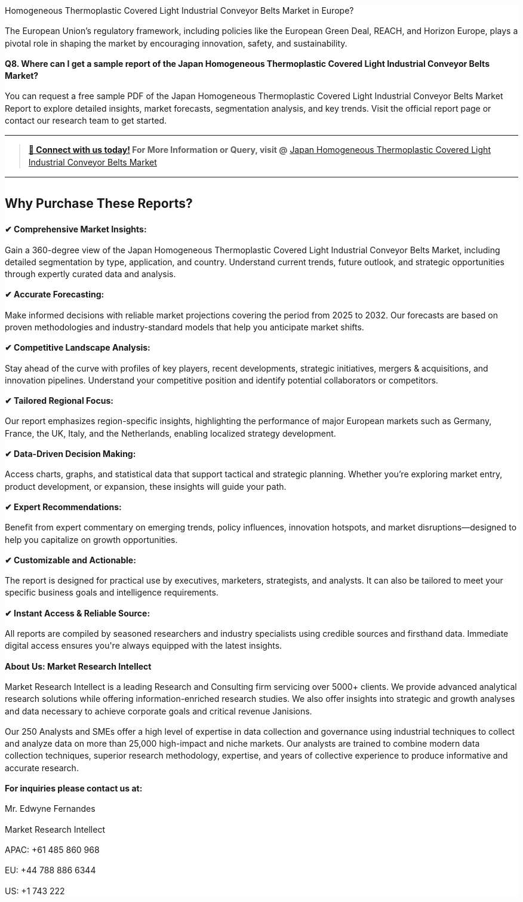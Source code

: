 Homogeneous Thermoplastic Covered Light Industrial Conveyor Belts Market in Europe?</strong></p><p>The European Union&rsquo;s regulatory framework, including policies like the European Green Deal, REACH, and Horizon Europe, plays a pivotal role in shaping the market by encouraging innovation, safety, and sustainability.</p><p><strong>Q8. Where can I get a sample report of the Japan Homogeneous Thermoplastic Covered Light Industrial Conveyor Belts Market?</strong></p><p>You can request a free sample PDF of the Japan Homogeneous Thermoplastic Covered Light Industrial Conveyor Belts Market Report to explore detailed insights, market forecasts, segmentation analysis, and key trends. Visit the official report page or contact our research team to get started.</p><hr /><blockquote><p><span class="font-[700]"><strong><a href="https://www.marketresearchintellect.com/product/global-homogeneous-thermoplastic-covered-light-industrial-conveyor-belts-market/?utm_source=Linkedin&utm_medium=017">📩 Connect with us today!</a> For More Information or Query, visit&nbsp;@</strong>&nbsp;</span><span class="font-[700]"><a href="https://www.marketresearchintellect.com/product/global-homogeneous-thermoplastic-covered-light-industrial-conveyor-belts-market/?utm_source=Linkedin&utm_medium=017" target="_blank" data-tracking-control-name="article-ssr-frontend-pulse_little-text-block" data-tracking-will-navigate="" data-test-link="">Japan Homogeneous Thermoplastic Covered Light Industrial Conveyor Belts Market</a></span></p></blockquote><hr /><h2>Why Purchase These Reports?</h2><p><strong>✔ Comprehensive Market Insights:</strong></p><p>Gain a 360-degree view of the Japan Homogeneous Thermoplastic Covered Light Industrial Conveyor Belts Market, including detailed segmentation by type, application, and country. Understand current trends, future outlook, and strategic opportunities through expertly curated data and analysis.</p><p><strong>✔ Accurate Forecasting:</strong></p><p>Make informed decisions with reliable market projections covering the period from 2025 to 2032. Our forecasts are based on proven methodologies and industry-standard models that help you anticipate market shifts.</p><p><strong>✔ Competitive Landscape Analysis:</strong></p><p>Stay ahead of the curve with profiles of key players, recent developments, strategic initiatives, mergers &amp; acquisitions, and innovation pipelines. Understand your competitive position and identify potential collaborators or competitors.</p><p><strong>✔ Tailored Regional Focus:</strong></p><p>Our report emphasizes region-specific insights, highlighting the performance of major European markets such as Germany, France, the UK, Italy, and the Netherlands, enabling localized strategy development.</p><p><strong>✔ Data-Driven Decision Making:</strong></p><p>Access charts, graphs, and statistical data that support tactical and strategic planning. Whether you&rsquo;re exploring market entry, product development, or expansion, these insights will guide your path.</p><p><strong>✔ Expert Recommendations:</strong></p><p>Benefit from expert commentary on emerging trends, policy influences, innovation hotspots, and market disruptions&mdash;designed to help you capitalize on growth opportunities.</p><p><strong>✔ Customizable and Actionable:</strong></p><p>The report is designed for practical use by executives, marketers, strategists, and analysts. It can also be tailored to meet your specific business goals and intelligence requirements.</p><p><strong>✔ Instant Access &amp; Reliable Source:</strong></p><p>All reports are compiled by seasoned researchers and industry specialists using credible sources and firsthand data. Immediate digital access ensures you're always equipped with the latest insights.</p><p><strong><span class="font-[700]">About Us: Market Research Intellect</span></strong></p><p><span class="">Market Research Intellect is a leading Research and Consulting firm servicing over 5000+ clients. We provide advanced analytical research solutions while offering information-enriched research studies.&nbsp;</span>We also offer insights into strategic and growth analyses and data necessary to achieve corporate goals and critical revenue Janisions.</p><p><span class="">Our 250 Analysts and SMEs offer a high level of expertise in data collection and governance using industrial techniques to collect and analyze data on more than 25,000 high-impact and niche markets. Our analysts are trained to combine modern data collection techniques, superior research methodology, expertise, and years of collective experience to produce informative and accurate research.</span></p><p><strong>For inquiries please contact us at:</strong></p><p>Mr. Edwyne Fernandes</p><p>Market Research Intellect</p><p>APAC: +61 485 860 968</p><p>EU: +44 788 886 6344</p><p>US: +1 743 222